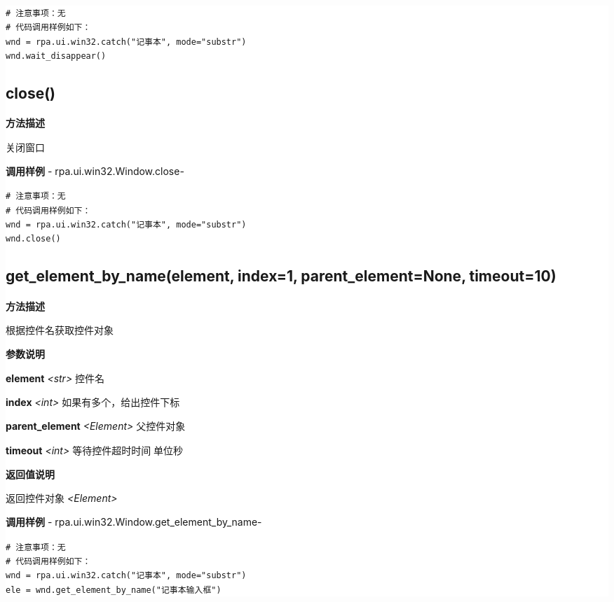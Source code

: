     # 注意事项：无
    # 代码调用样例如下：
    wnd = rpa.ui.win32.catch("记事本", mode="substr")
    wnd.wait_disappear()







close() 
-------------------------

**方法描述** 

关闭窗口

**调用样例** - rpa.ui.win32.Window.close-

    # 注意事项：无
    # 代码调用样例如下：
    wnd = rpa.ui.win32.catch("记事本", mode="substr")
    wnd.close()







get_element_by_name(element, index=1, parent_element=None, timeout=10) 
----------------------------------------------------------------------------------------

**方法描述** 

根据控件名获取控件对象

**参数说明** 

**element** *\<str\>* 控件名

**index** *\<int\>* 如果有多个，给出控件下标

**parent_element** *\<Element\>* 父控件对象

**timeout** *\<int\>* 等待控件超时时间 单位秒

**返回值说明** 

返回控件对象 *\<Element\>* 

**调用样例** - rpa.ui.win32.Window.get_element_by_name-

    # 注意事项：无
    # 代码调用样例如下：
    wnd = rpa.ui.win32.catch("记事本", mode="substr")
    ele = wnd.get_element_by_name("记事本输入框")
